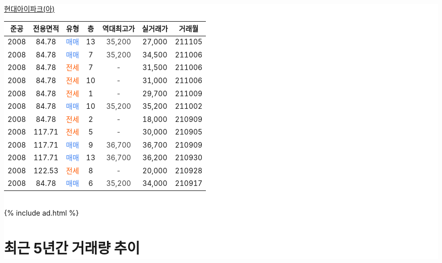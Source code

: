 
<script async src="//pagead2.googlesyndication.com/pagead/js/adsbygoogle.js"></script>

<ins class="adsbygoogle"
     style="display:block"
     data-ad-client="ca-pub-2446590836940007"
     data-ad-slot="1659523306"
     data-ad-format="auto"
     data-full-width-responsive="true"></ins>
<script>
(adsbygoogle = window.adsbygoogle || []).push({});
</script>


[현대아이파크(아)](https://search.naver.com/search.naver?query=%EC%B6%A9%EC%B2%AD%EB%82%A8%EB%8F%84+%EC%95%84%EC%82%B0%EC%8B%9C+%ED%92%8D%EA%B8%B0%EB%8F%99+%ED%98%84%EB%8C%80%EC%95%84%EC%9D%B4%ED%8C%8C%ED%81%AC%28%EC%95%84%29)

|준공|전용면적|유형|층|역대최고가|실거래가|거래월|
|:---:|:---:|:---:|:---:|:---:|:---:|:---:|
|2008|84.78|<span style="color:#4285f3">매매</span>|13|<span style="color:#444444">35,200</span>|27,000|211105|
|2008|84.78|<span style="color:#4285f3">매매</span>|7|<span style="color:#444444">35,200</span>|34,500|211006|
|2008|84.78|<span style="color:#ff5a00">전세</span>|7|<span style="color:#444444">-</span>|31,500|211006|
|2008|84.78|<span style="color:#ff5a00">전세</span>|10|<span style="color:#444444">-</span>|31,000|211006|
|2008|84.78|<span style="color:#ff5a00">전세</span>|1|<span style="color:#444444">-</span>|29,700|211009|
|2008|84.78|<span style="color:#4285f3">매매</span>|10|<span style="color:#444444">35,200</span>|35,200|211002|
|2008|84.78|<span style="color:#ff5a00">전세</span>|2|<span style="color:#444444">-</span>|18,000|210909|
|2008|117.71|<span style="color:#ff5a00">전세</span>|5|<span style="color:#444444">-</span>|30,000|210905|
|2008|117.71|<span style="color:#4285f3">매매</span>|9|<span style="color:#444444">36,700</span>|36,700|210909|
|2008|117.71|<span style="color:#4285f3">매매</span>|13|<span style="color:#444444">36,700</span>|36,200|210930|
|2008|122.53|<span style="color:#ff5a00">전세</span>|8|<span style="color:#444444">-</span>|20,000|210928|
|2008|84.78|<span style="color:#4285f3">매매</span>|6|<span style="color:#444444">35,200</span>|34,000|210917|


<br>
{% include ad.html %}
<br>

# 최근 5년간 거래량 추이


<div style="width:100%;">
    <canvas id="deal_progress" height="200"></canvas>
</div>

<script>
new Chart(document.getElementById("deal_progress"), {
    type: 'line',
    data: {
        labels: ['201611','201612','201701','201702','201703','201704','201705','201706','201707','201708','201709','201710','201711','201712','201801','201802','201803','201804','201805','201806','201807','201808','201809','201810','201811','201812','201901','201902','201903','201904','201905','201906','201907','201908','201909','201910','201911','201912','202001','202002','202003','202004','202005','202006','202007','202008','202009','202010','202011','202012','202101','202102','202103','202104','202105','202106','202107','202108','202109','202110','202111'],
        datasets: [{
            label: '매매',
            pointRadius: 1,